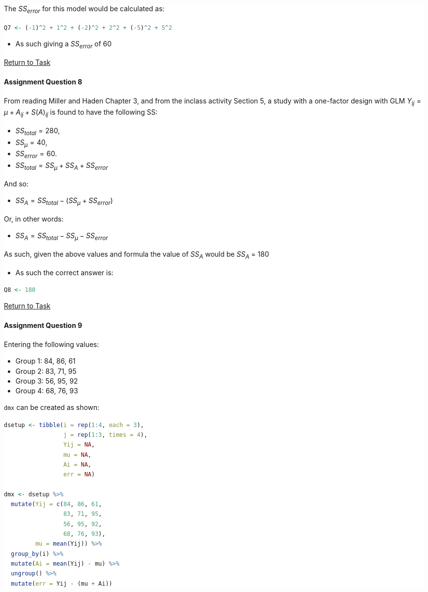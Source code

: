 The $SS_{error}$ for this model would be calculated as:


```r
Q7 <- (-1)^2 + 1^2 + (-2)^2 + 2^2 + (-5)^2 + 5^2
```

* As such giving a $SS_{error}$ of 60

[Return to Task](#Ch11AssignQueT7)

#### Assignment Question 8

From reading Miller and Haden Chapter 3, and from the inclass activity Section 5, a study with a one-factor design with GLM $Y_{ij} = \mu + A_{ij} + S(A)_{ij}$ is found to have the following SS:

* $SS_{total} = 280$, 
* $SS_{\mu} = 40$, 
* $SS_{error} = 60$.  
* $SS_{total} = SS_{\mu} + SS_{A} + SS_{error}$ 

And so:

* $SS_{A} = SS_{total} - (SS_{\mu} + SS_{error})$

Or, in other words:

* $SS_{A} = SS_{total} - SS_{\mu} - SS_{error}$


As such, given the above values and formula the value of $SS_{A}$ would be $SS_{A}$ = 180

* As such the correct answer is:


```r
Q8 <- 180
```

[Return to Task](#Ch11AssignQueT8)

#### Assignment Question 9 

Entering the following values:

- Group 1: 84, 86, 61
- Group 2: 83, 71, 95
- Group 3: 56, 95, 92
- Group 4: 68, 76, 93

`dmx` can be created as shown:


```r
dsetup <- tibble(i = rep(1:4, each = 3),
                 j = rep(1:3, times = 4),
                 Yij = NA,
                 mu = NA,
                 Ai = NA,
                 err = NA)

dmx <- dsetup %>%
  mutate(Yij = c(84, 86, 61,
                 83, 71, 95,
                 56, 95, 92,
                 68, 76, 93),
         mu = mean(Yij)) %>%
  group_by(i) %>%
  mutate(Ai = mean(Yij) - mu) %>%
  ungroup() %>%
  mutate(err = Yij - (mu + Ai))
```
